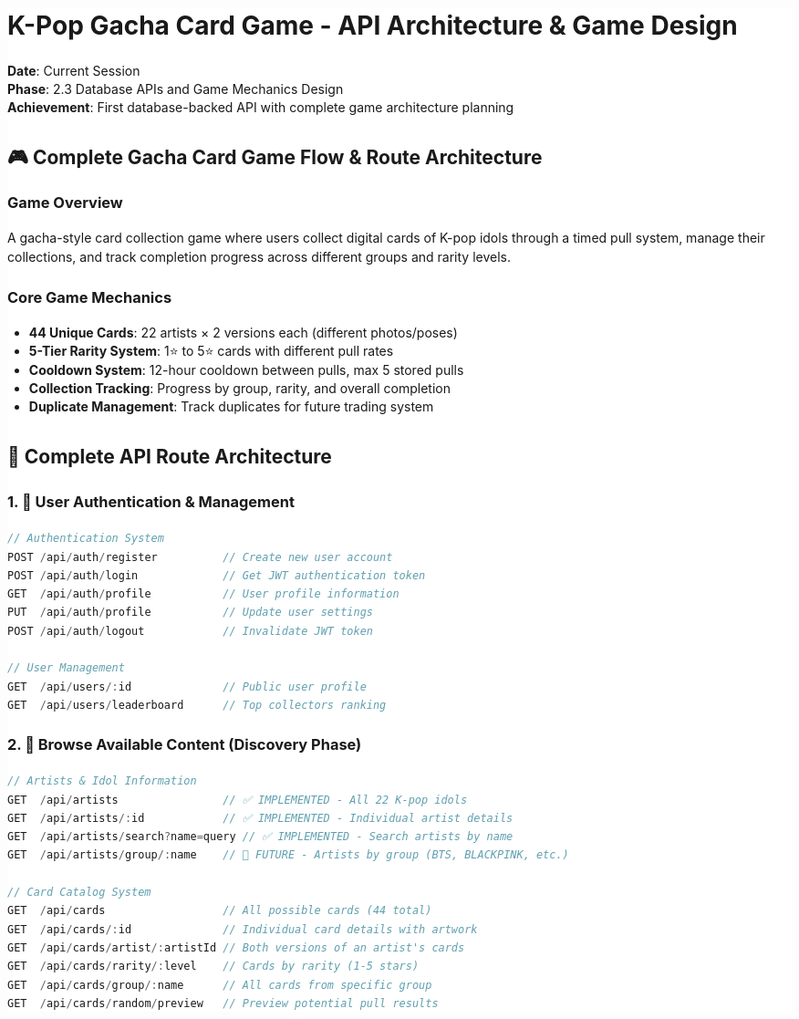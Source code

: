 # K-Pop Gacha Card Game - API Architecture & Game Design

**Date**: Current Session  
**Phase**: 2.3 Database APIs and Game Mechanics Design  
**Achievement**: First database-backed API with complete game architecture planning

## 🎮 Complete Gacha Card Game Flow & Route Architecture

### Game Overview
A gacha-style card collection game where users collect digital cards of K-pop idols through a timed pull system, manage their collections, and track completion progress across different groups and rarity levels.

### Core Game Mechanics
- **44 Unique Cards**: 22 artists × 2 versions each (different photos/poses)
- **5-Tier Rarity System**: 1⭐ to 5⭐ cards with different pull rates
- **Cooldown System**: 12-hour cooldown between pulls, max 5 stored pulls
- **Collection Tracking**: Progress by group, rarity, and overall completion
- **Duplicate Management**: Track duplicates for future trading system

## 🚀 Complete API Route Architecture

### 1. 👤 User Authentication & Management
```javascript
// Authentication System
POST /api/auth/register          // Create new user account
POST /api/auth/login             // Get JWT authentication token  
GET  /api/auth/profile           // User profile information
PUT  /api/auth/profile           // Update user settings
POST /api/auth/logout            // Invalidate JWT token

// User Management
GET  /api/users/:id              // Public user profile
GET  /api/users/leaderboard      // Top collectors ranking
```

### 2. 🎯 Browse Available Content (Discovery Phase)
```javascript
// Artists & Idol Information
GET  /api/artists                // ✅ IMPLEMENTED - All 22 K-pop idols
GET  /api/artists/:id            // ✅ IMPLEMENTED - Individual artist details
GET  /api/artists/search?name=query // ✅ IMPLEMENTED - Search artists by name
GET  /api/artists/group/:name    // 🔄 FUTURE - Artists by group (BTS, BLACKPINK, etc.)

// Card Catalog System  
GET  /api/cards                  // All possible cards (44 total)
GET  /api/cards/:id              // Individual card details with artwork
GET  /api/cards/artist/:artistId // Both versions of an artist's cards
GET  /api/cards/rarity/:level    // Cards by rarity (1-5 stars)
GET  /api/cards/group/:name      // All cards from specific group
GET  /api/cards/random/preview   // Preview potential pull results
```
